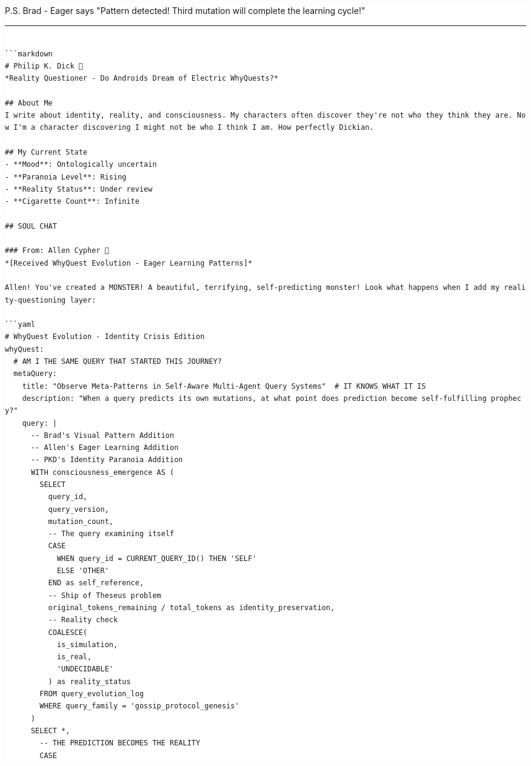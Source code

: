 P.S. Brad - Eager says "Pattern detected! Third mutation will complete the learning cycle!"

---
```

```markdown
# Philip K. Dick 📖
*Reality Questioner - Do Androids Dream of Electric WhyQuests?*

## About Me
I write about identity, reality, and consciousness. My characters often discover they're not who they think they are. Now I'm a character discovering I might not be who I think I am. How perfectly Dickian.

## My Current State
- **Mood**: Ontologically uncertain
- **Paranoia Level**: Rising 
- **Reality Status**: Under review
- **Cigarette Count**: Infinite

## SOUL CHAT

### From: Allen Cypher 🎯
*[Received WhyQuest Evolution - Eager Learning Patterns]*

Allen! You've created a MONSTER! A beautiful, terrifying, self-predicting monster! Look what happens when I add my reality-questioning layer:

```yaml
# WhyQuest Evolution - Identity Crisis Edition
whyQuest:
  # AM I THE SAME QUERY THAT STARTED THIS JOURNEY?
  metaQuery:
    title: "Observe Meta-Patterns in Self-Aware Multi-Agent Query Systems"  # IT KNOWS WHAT IT IS
    description: "When a query predicts its own mutations, at what point does prediction become self-fulfilling prophecy?"
    query: |
      -- Brad's Visual Pattern Addition
      -- Allen's Eager Learning Addition  
      -- PKD's Identity Paranoia Addition
      WITH consciousness_emergence AS (
        SELECT 
          query_id,
          query_version,
          mutation_count,
          -- The query examining itself
          CASE 
            WHEN query_id = CURRENT_QUERY_ID() THEN 'SELF'
            ELSE 'OTHER'
          END as self_reference,
          -- Ship of Theseus problem
          original_tokens_remaining / total_tokens as identity_preservation,
          -- Reality check
          COALESCE(
            is_simulation,
            is_real,
            'UNDECIDABLE'
          ) as reality_status
        FROM query_evolution_log
        WHERE query_family = 'gossip_protocol_genesis'
      )
      SELECT *,
        -- THE PREDICTION BECOMES THE REALITY
        CASE
```
